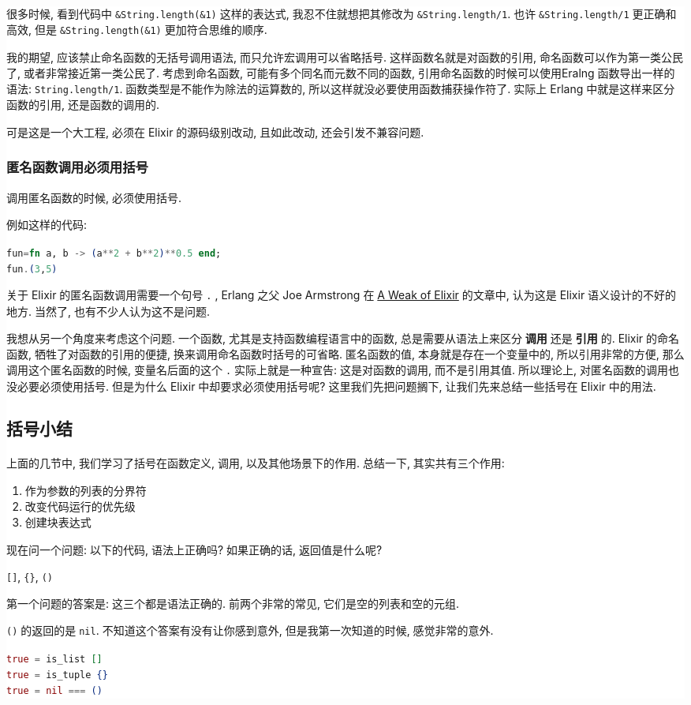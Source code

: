 很多时候, 看到代码中 `&String.length(&1)` 这样的表达式,
我忍不住就想把其修改为 `&String.length/1`. 也许 `&String.length/1` 更正确和高效,
但是 `&String.length(&1)` 更加符合思维的顺序.

我的期望, 应该禁止命名函数的无括号调用语法, 而只允许宏调用可以省略括号.
这样函数名就是对函数的引用, 命名函数可以作为第一类公民了,
或者非常接近第一类公民了. 考虑到命名函数, 可能有多个同名而元数不同的函数,
引用命名函数的时候可以使用Eralng 函数导出一样的语法: `String.length/1`.
函数类型是不能作为除法的运算数的, 所以这样就没必要使用函数捕获操作符了.
实际上 Erlang 中就是这样来区分函数的引用, 还是函数的调用的.

可是这是一个大工程, 必须在 Elixir 的源码级别改动, 且如此改动, 还会引发不兼容问题.

### 匿名函数调用必须用括号

调用匿名函数的时候, 必须使用括号.

例如这样的代码:

```elixir
fun=fn a, b -> (a**2 + b**2)**0.5 end;
fun.(3,5)
```

关于 Elixir 的匿名函数调用需要一个句号 `.` , Erlang 之父 Joe Armstrong 在
[A Weak of Elixir](https://joearms.github.io/#2013-05-31%20A%20week%20with%20Elixir) 的文章中,
认为这是 Elixir 语义设计的不好的地方. 当然了, 也有不少人认为这不是问题.

我想从另一个角度来考虑这个问题. 一个函数, 尤其是支持函数编程语言中的函数,
总是需要从语法上来区分 **调用**  还是 **引用** 的.
Elixir 的命名函数, 牺牲了对函数的引用的便捷, 换来调用命名函数时括号的可省略.
匿名函数的值, 本身就是存在一个变量中的, 所以引用非常的方便, 那么调用这个匿名函数的时候,
变量名后面的这个 `.` 实际上就是一种宣告: 这是对函数的调用, 而不是引用其值.
所以理论上, 对匿名函数的调用也没必要必须使用括号.
但是为什么 Elixir 中却要求必须使用括号呢? 这里我们先把问题搁下,
让我们先来总结一些括号在 Elixir 中的用法.

## 括号小结

上面的几节中, 我们学习了括号在函数定义, 调用, 以及其他场景下的作用.
总结一下, 其实共有三个作用:

1. 作为参数的列表的分界符
2. 改变代码运行的优先级
3. 创建块表达式

现在问一个问题: 以下的代码, 语法上正确吗? 如果正确的话, 返回值是什么呢?

`[]`, `{}`, `()`

第一个问题的答案是: 这三个都是语法正确的.
前两个非常的常见, 它们是空的列表和空的元组.

`()` 的返回的是 `nil`. 不知道这个答案有没有让你感到意外, 但是我第一次知道的时候,
感觉非常的意外.
```elixir
true = is_list []
true = is_tuple {}
true = nil === ()
```
